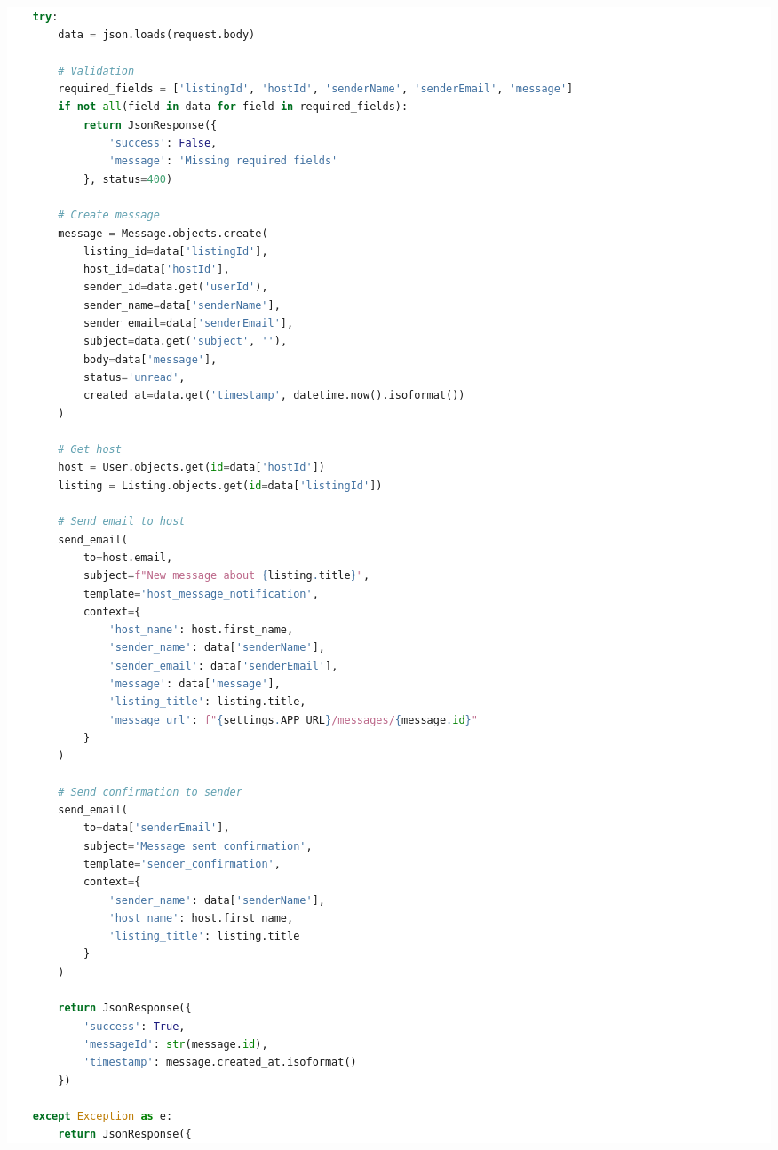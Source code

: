 ```python
    try:
        data = json.loads(request.body)

        # Validation
        required_fields = ['listingId', 'hostId', 'senderName', 'senderEmail', 'message']
        if not all(field in data for field in required_fields):
            return JsonResponse({
                'success': False,
                'message': 'Missing required fields'
            }, status=400)

        # Create message
        message = Message.objects.create(
            listing_id=data['listingId'],
            host_id=data['hostId'],
            sender_id=data.get('userId'),
            sender_name=data['senderName'],
            sender_email=data['senderEmail'],
            subject=data.get('subject', ''),
            body=data['message'],
            status='unread',
            created_at=data.get('timestamp', datetime.now().isoformat())
        )

        # Get host
        host = User.objects.get(id=data['hostId'])
        listing = Listing.objects.get(id=data['listingId'])

        # Send email to host
        send_email(
            to=host.email,
            subject=f"New message about {listing.title}",
            template='host_message_notification',
            context={
                'host_name': host.first_name,
                'sender_name': data['senderName'],
                'sender_email': data['senderEmail'],
                'message': data['message'],
                'listing_title': listing.title,
                'message_url': f"{settings.APP_URL}/messages/{message.id}"
            }
        )

        # Send confirmation to sender
        send_email(
            to=data['senderEmail'],
            subject='Message sent confirmation',
            template='sender_confirmation',
            context={
                'sender_name': data['senderName'],
                'host_name': host.first_name,
                'listing_title': listing.title
            }
        )

        return JsonResponse({
            'success': True,
            'messageId': str(message.id),
            'timestamp': message.created_at.isoformat()
        })

    except Exception as e:
        return JsonResponse({
```